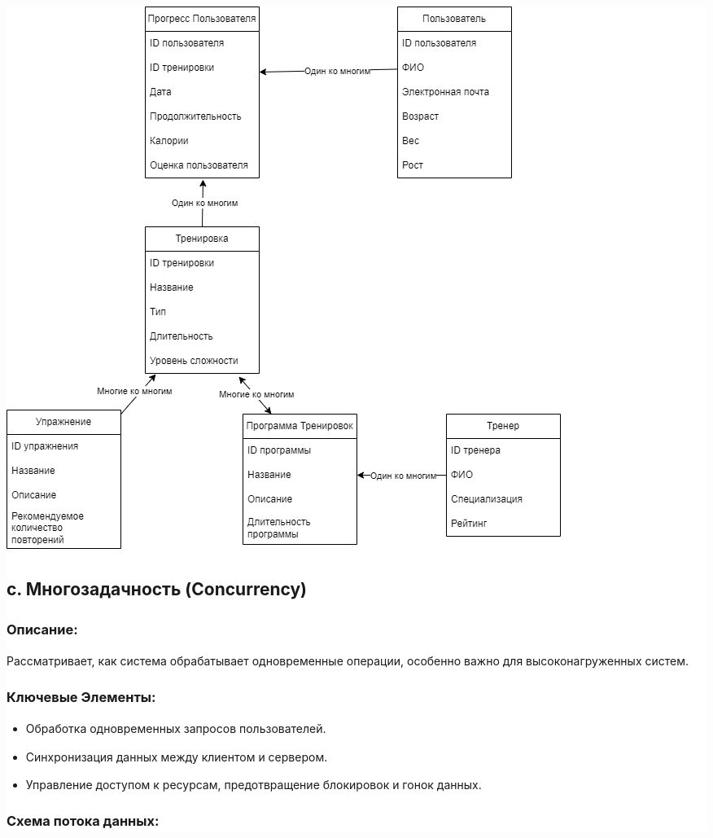 ![N|Solid](https://github.com/erjan9090/FitQuest-App/blob/main/ERD.png)

## c. Многозадачность (Concurrency)

### Описание: 
Рассматривает, как система обрабатывает одновременные операции, особенно важно для высоконагруженных систем.
    
### Ключевые Элементы:
    

-   Обработка одновременных запросов пользователей.
    
-   Синхронизация данных между клиентом и сервером.
    
-   Управление доступом к ресурсам, предотвращение блокировок и гонок данных.
    
### Схема потока данных: